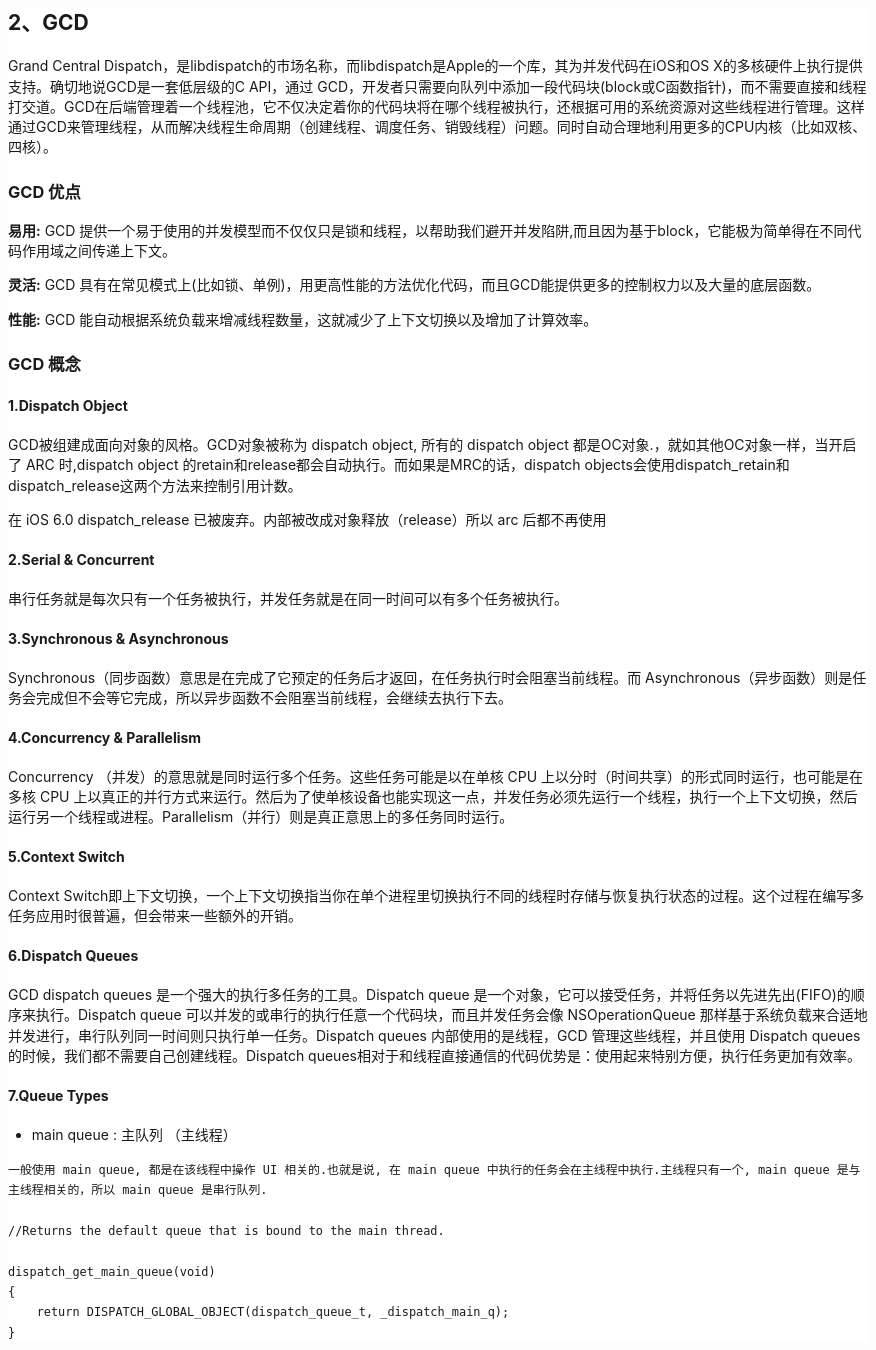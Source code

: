 

## 2、GCD

Grand Central Dispatch，是libdispatch的市场名称，而libdispatch是Apple的一个库，其为并发代码在iOS和OS X的多核硬件上执行提供支持。确切地说GCD是一套低层级的C API，通过 GCD，开发者只需要向队列中添加一段代码块(block或C函数指针)，而不需要直接和线程打交道。GCD在后端管理着一个线程池，它不仅决定着你的代码块将在哪个线程被执行，还根据可用的系统资源对这些线程进行管理。这样通过GCD来管理线程，从而解决线程生命周期（创建线程、调度任务、销毁线程）问题。同时自动合理地利用更多的CPU内核（比如双核、四核）。

### GCD 优点

**易用:** GCD 提供一个易于使用的并发模型而不仅仅只是锁和线程，以帮助我们避开并发陷阱,而且因为基于block，它能极为简单得在不同代码作用域之间传递上下文。

**灵活:** GCD 具有在常见模式上(比如锁、单例)，用更高性能的方法优化代码，而且GCD能提供更多的控制权力以及大量的底层函数。

**性能:** GCD 能自动根据系统负载来增减线程数量，这就减少了上下文切换以及增加了计算效率。

### GCD 概念

#### 1.Dispatch Object

GCD被组建成面向对象的风格。GCD对象被称为 dispatch object, 所有的 dispatch object 都是OC对象.，就如其他OC对象一样，当开启了 ARC 时,dispatch object 的retain和release都会自动执行。而如果是MRC的话，dispatch objects会使用dispatch_retain和dispatch_release这两个方法来控制引用计数。

在 iOS 6.0 dispatch_release 已被废弃。内部被改成对象释放（release）所以 arc 后都不再使用
#### 2.Serial & Concurrent

串行任务就是每次只有一个任务被执行，并发任务就是在同一时间可以有多个任务被执行。

#### 3.Synchronous & Asynchronous

Synchronous（同步函数）意思是在完成了它预定的任务后才返回，在任务执行时会阻塞当前线程。而 Asynchronous（异步函数）则是任务会完成但不会等它完成，所以异步函数不会阻塞当前线程，会继续去执行下去。

#### 4.Concurrency & Parallelism

Concurrency （并发）的意思就是同时运行多个任务。这些任务可能是以在单核 CPU 上以分时（时间共享）的形式同时运行，也可能是在多核 CPU 上以真正的并行方式来运行。然后为了使单核设备也能实现这一点，并发任务必须先运行一个线程，执行一个上下文切换，然后运行另一个线程或进程。Parallelism（并行）则是真正意思上的多任务同时运行。

#### 5.Context Switch

Context Switch即上下文切换，一个上下文切换指当你在单个进程里切换执行不同的线程时存储与恢复执行状态的过程。这个过程在编写多任务应用时很普遍，但会带来一些额外的开销。

#### 6.Dispatch Queues

GCD dispatch queues 是一个强大的执行多任务的工具。Dispatch queue 是一个对象，它可以接受任务，并将任务以先进先出(FIFO)的顺序来执行。Dispatch queue 可以并发的或串行的执行任意一个代码块，而且并发任务会像 NSOperationQueue 那样基于系统负载来合适地并发进行，串行队列同一时间则只执行单一任务。Dispatch queues 内部使用的是线程，GCD 管理这些线程，并且使用 Dispatch queues 的时候，我们都不需要自己创建线程。Dispatch queues相对于和线程直接通信的代码优势是：使用起来特别方便，执行任务更加有效率。

#### 7.Queue Types

*    main queue  :  主队列  （主线程）


```
一般使用 main queue, 都是在该线程中操作 UI 相关的.也就是说, 在 main queue 中执行的任务会在主线程中执行.主线程只有一个, main queue 是与主线程相关的，所以 main queue 是串行队列.

//Returns the default queue that is bound to the main thread.
                                                                                                                                                                       dispatch_get_main_queue(void)
{
	return DISPATCH_GLOBAL_OBJECT(dispatch_queue_t, _dispatch_main_q);                                                                                   
}
```

